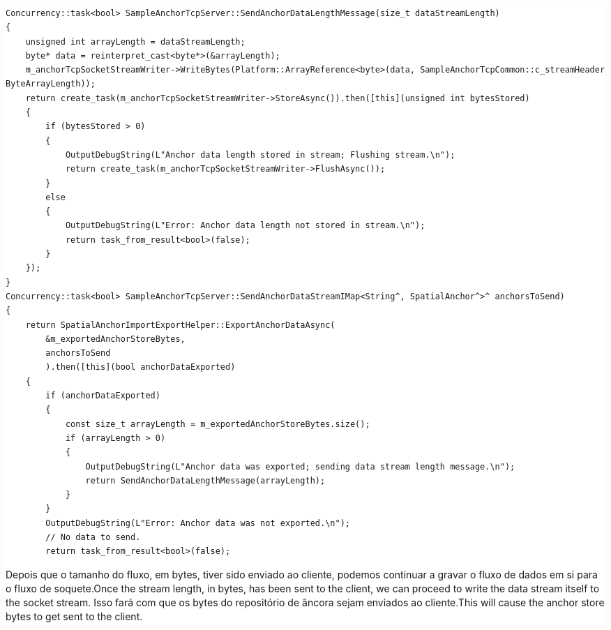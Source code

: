```
Concurrency::task<bool> SampleAnchorTcpServer::SendAnchorDataLengthMessage(size_t dataStreamLength)
{
    unsigned int arrayLength = dataStreamLength;
    byte* data = reinterpret_cast<byte*>(&arrayLength);
    m_anchorTcpSocketStreamWriter->WriteBytes(Platform::ArrayReference<byte>(data, SampleAnchorTcpCommon::c_streamHeaderByteArrayLength));
    return create_task(m_anchorTcpSocketStreamWriter->StoreAsync()).then([this](unsigned int bytesStored)
    {
        if (bytesStored > 0)
        {
            OutputDebugString(L"Anchor data length stored in stream; Flushing stream.\n");
            return create_task(m_anchorTcpSocketStreamWriter->FlushAsync());
        }
        else
        {
            OutputDebugString(L"Error: Anchor data length not stored in stream.\n");
            return task_from_result<bool>(false);
        }
    });
}
Concurrency::task<bool> SampleAnchorTcpServer::SendAnchorDataStreamIMap<String^, SpatialAnchor^>^ anchorsToSend)
{
    return SpatialAnchorImportExportHelper::ExportAnchorDataAsync(
        &m_exportedAnchorStoreBytes,
        anchorsToSend
        ).then([this](bool anchorDataExported)
    {
        if (anchorDataExported)
        {
            const size_t arrayLength = m_exportedAnchorStoreBytes.size();
            if (arrayLength > 0)
            {
                OutputDebugString(L"Anchor data was exported; sending data stream length message.\n");
                return SendAnchorDataLengthMessage(arrayLength);
            }
        }
        OutputDebugString(L"Error: Anchor data was not exported.\n");
        // No data to send.
        return task_from_result<bool>(false);
```

<span data-ttu-id="2d2f4-177">Depois que o tamanho do fluxo, em bytes, tiver sido enviado ao cliente, podemos continuar a gravar o fluxo de dados em si para o fluxo de soquete.</span><span class="sxs-lookup"><span data-stu-id="2d2f4-177">Once the stream length, in bytes, has been sent to the client, we can proceed to write the data stream itself to the socket stream.</span></span> <span data-ttu-id="2d2f4-178">Isso fará com que os bytes do repositório de âncora sejam enviados ao cliente.</span><span class="sxs-lookup"><span data-stu-id="2d2f4-178">This will cause the anchor store bytes to get sent to the client.</span></span>
